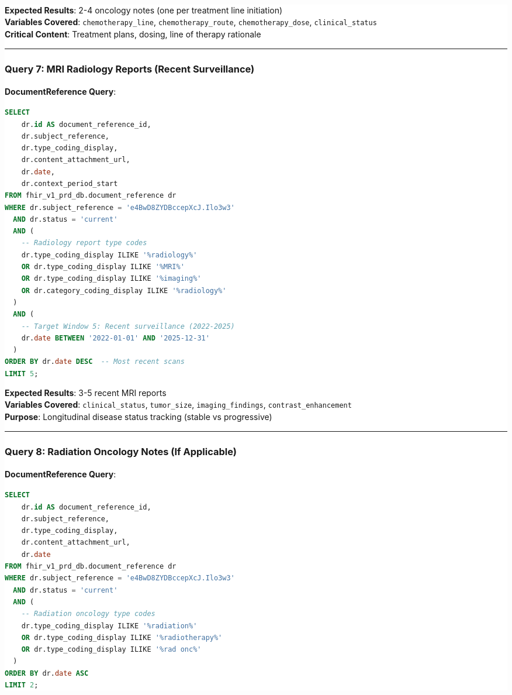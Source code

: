 **Expected Results**: 2-4 oncology notes (one per treatment line initiation)  
**Variables Covered**: `chemotherapy_line`, `chemotherapy_route`, `chemotherapy_dose`, `clinical_status`  
**Critical Content**: Treatment plans, dosing, line of therapy rationale

---

### Query 7: MRI Radiology Reports (Recent Surveillance)

**DocumentReference Query**:
```sql
SELECT 
    dr.id AS document_reference_id,
    dr.subject_reference,
    dr.type_coding_display,
    dr.content_attachment_url,
    dr.date,
    dr.context_period_start
FROM fhir_v1_prd_db.document_reference dr
WHERE dr.subject_reference = 'e4BwD8ZYDBccepXcJ.Ilo3w3'
  AND dr.status = 'current'
  AND (
    -- Radiology report type codes
    dr.type_coding_display ILIKE '%radiology%'
    OR dr.type_coding_display ILIKE '%MRI%'
    OR dr.type_coding_display ILIKE '%imaging%'
    OR dr.category_coding_display ILIKE '%radiology%'
  )
  AND (
    -- Target Window 5: Recent surveillance (2022-2025)
    dr.date BETWEEN '2022-01-01' AND '2025-12-31'
  )
ORDER BY dr.date DESC  -- Most recent scans
LIMIT 5;
```

**Expected Results**: 3-5 recent MRI reports  
**Variables Covered**: `clinical_status`, `tumor_size`, `imaging_findings`, `contrast_enhancement`  
**Purpose**: Longitudinal disease status tracking (stable vs progressive)

---

### Query 8: Radiation Oncology Notes (If Applicable)

**DocumentReference Query**:
```sql
SELECT 
    dr.id AS document_reference_id,
    dr.subject_reference,
    dr.type_coding_display,
    dr.content_attachment_url,
    dr.date
FROM fhir_v1_prd_db.document_reference dr
WHERE dr.subject_reference = 'e4BwD8ZYDBccepXcJ.Ilo3w3'
  AND dr.status = 'current'
  AND (
    -- Radiation oncology type codes
    dr.type_coding_display ILIKE '%radiation%'
    OR dr.type_coding_display ILIKE '%radiotherapy%'
    OR dr.type_coding_display ILIKE '%rad onc%'
  )
ORDER BY dr.date ASC
LIMIT 2;
```
